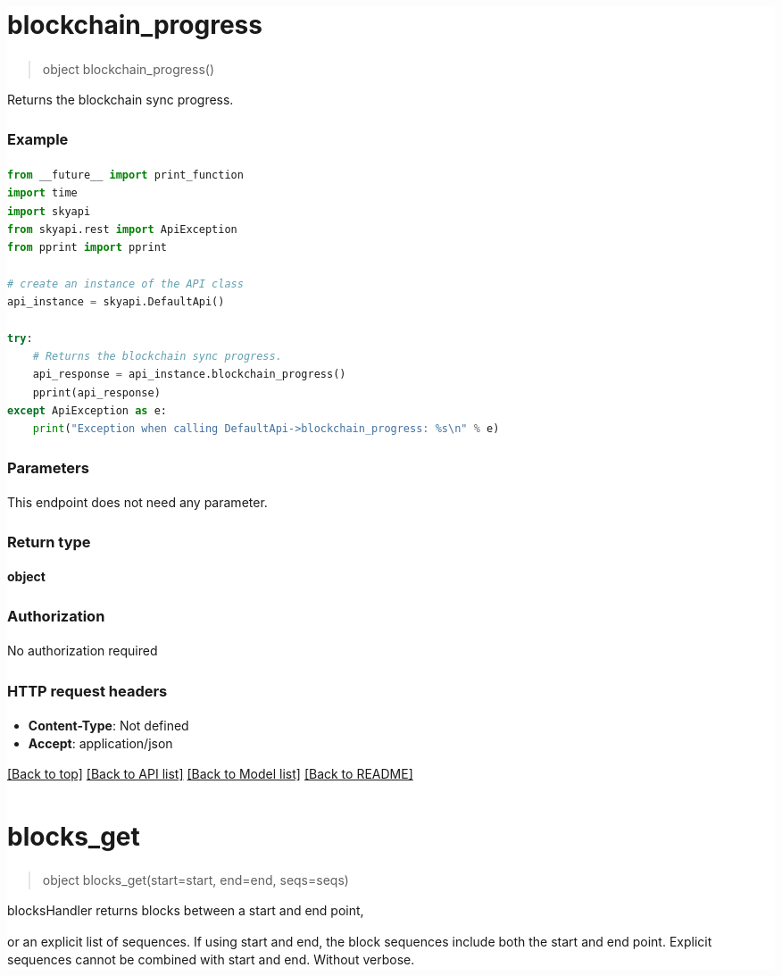 # **blockchain_progress**
> object blockchain_progress()

Returns the blockchain sync progress.

### Example
```python
from __future__ import print_function
import time
import skyapi
from skyapi.rest import ApiException
from pprint import pprint

# create an instance of the API class
api_instance = skyapi.DefaultApi()

try:
    # Returns the blockchain sync progress.
    api_response = api_instance.blockchain_progress()
    pprint(api_response)
except ApiException as e:
    print("Exception when calling DefaultApi->blockchain_progress: %s\n" % e)
```

### Parameters
This endpoint does not need any parameter.

### Return type

**object**

### Authorization

No authorization required

### HTTP request headers

 - **Content-Type**: Not defined
 - **Accept**: application/json

[[Back to top]](#) [[Back to API list]](../README.md#documentation-for-api-endpoints) [[Back to Model list]](../README.md#documentation-for-models) [[Back to README]](../README.md)

# **blocks_get**
> object blocks_get(start=start, end=end, seqs=seqs)

blocksHandler returns blocks between a start and end point,

or an explicit list of sequences. If using start and end, the block sequences include both the start and end point. Explicit sequences cannot be combined with start and end. Without verbose.
